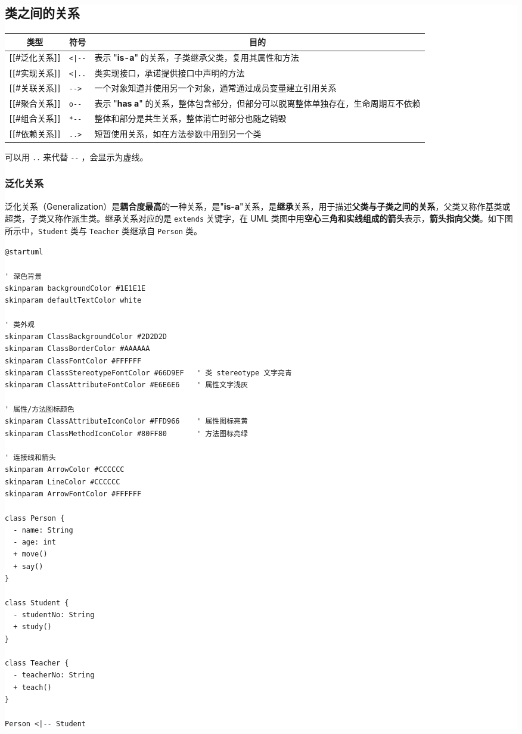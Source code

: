 ## 类之间的关系

| **类型**    | **符号**  | **目的**                                           |
| --------- | ------- | ------------------------------------------------ |
| [[#泛化关系]] | `<\|--` | 表示 "**is-a**" 的关系，子类继承父类，复用其属性和方法                |
| [[#实现关系]] | `<\|..` | 类实现接口，承诺提供接口中声明的方法                               |
| [[#关联关系]] | `-->`   | 一个对象知道并使用另一个对象，通常通过成员变量建立引用关系                    |
| [[#聚合关系]] | `o--`   | 表示 "**has a**" 的关系，整体包含部分，但部分可以脱离整体单独存在，生命周期互不依赖 |
| [[#组合关系]] | `*--`   | 整体和部分是共生关系，整体消亡时部分也随之销毁                          |
| [[#依赖关系]] | `..>`   | 短暂使用关系，如在方法参数中用到另一个类                             |

可以用 `..` 来代替 `--` ，会显示为虚线。

### 泛化关系

泛化关系（Generalization）是**耦合度最高**的一种关系，是"**is-a**"关系，是**继承**关系，用于描述**父类与子类之间的关系**，父类又称作基类或超类，子类又称作派生类。继承关系对应的是 `extends` 关键字，在 UML 类图中用**空心三角和实线组成的箭头**表示，**箭头指向父类**。如下图所示中，`Student` 类与 `Teacher` 类继承自 `Person` 类。

```plantuml
@startuml

' 深色背景
skinparam backgroundColor #1E1E1E
skinparam defaultTextColor white

' 类外观
skinparam ClassBackgroundColor #2D2D2D
skinparam ClassBorderColor #AAAAAA
skinparam ClassFontColor #FFFFFF
skinparam ClassStereotypeFontColor #66D9EF   ' 类 stereotype 文字亮青
skinparam ClassAttributeFontColor #E6E6E6    ' 属性文字浅灰

' 属性/方法图标颜色
skinparam ClassAttributeIconColor #FFD966    ' 属性图标亮黄
skinparam ClassMethodIconColor #80FF80       ' 方法图标亮绿

' 连接线和箭头
skinparam ArrowColor #CCCCCC
skinparam LineColor #CCCCCC
skinparam ArrowFontColor #FFFFFF

class Person {
  - name: String
  - age: int
  + move()
  + say()
}

class Student {
  - studentNo: String
  + study()
}

class Teacher {
  - teacherNo: String
  + teach()
}

Person <|-- Student
```